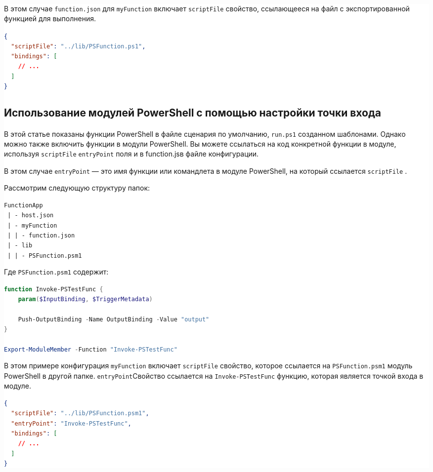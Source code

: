 В этом случае `function.json` для `myFunction` включает `scriptFile` свойство, ссылающееся на файл с экспортированной функцией для выполнения.

```json
{
  "scriptFile": "../lib/PSFunction.ps1",
  "bindings": [
    // ...
  ]
}
```

## <a name="use-powershell-modules-by-configuring-an-entrypoint"></a>Использование модулей PowerShell с помощью настройки точки входа

В этой статье показаны функции PowerShell в файле сценария по умолчанию, `run.ps1` созданном шаблонами.
Однако можно также включить функции в модули PowerShell. Вы можете ссылаться на код конкретной функции в модуле, используя `scriptFile` `entryPoint` поля и в function.jsв файле конфигурации.

В этом случае `entryPoint` — это имя функции или командлета в модуле PowerShell, на который ссылается `scriptFile` .

Рассмотрим следующую структуру папок:

```
FunctionApp
 | - host.json
 | - myFunction
 | | - function.json
 | - lib
 | | - PSFunction.psm1
```

Где `PSFunction.psm1` содержит:

```powershell
function Invoke-PSTestFunc {
    param($InputBinding, $TriggerMetadata)

    Push-OutputBinding -Name OutputBinding -Value "output"
}

Export-ModuleMember -Function "Invoke-PSTestFunc"
```

В этом примере конфигурация `myFunction` включает `scriptFile` свойство, которое ссылается на `PSFunction.psm1` модуль PowerShell в другой папке.  `entryPoint`Свойство ссылается на `Invoke-PSTestFunc` функцию, которая является точкой входа в модуле.

```json
{
  "scriptFile": "../lib/PSFunction.psm1",
  "entryPoint": "Invoke-PSTestFunc",
  "bindings": [
    // ...
  ]
}
```
